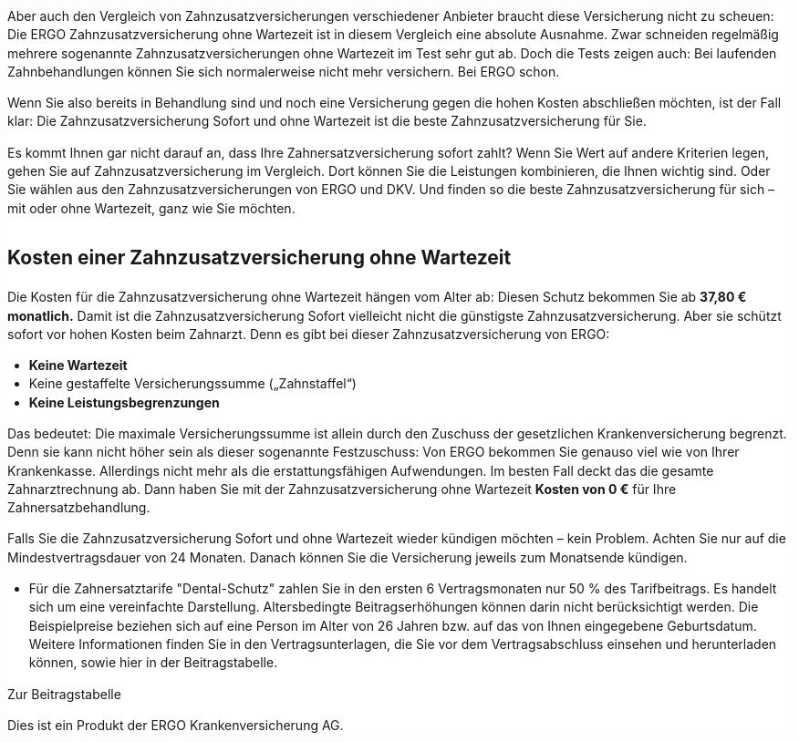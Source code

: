 Aber auch den Vergleich von Zahnzusatzversicherungen verschiedener Anbieter
braucht diese Versicherung nicht zu scheuen: Die ERGO Zahnzusatzversicherung
ohne Wartezeit ist in diesem Vergleich eine absolute Ausnahme. Zwar schneiden
regelmäßig mehrere sogenannte Zahnzusatzversicherungen ohne Wartezeit im Test
sehr gut ab. Doch die Tests zeigen auch: Bei laufenden Zahnbehandlungen können
Sie sich normalerweise nicht mehr versichern. Bei ERGO schon.  

Wenn Sie also bereits in Behandlung sind und noch eine Versicherung gegen die
hohen Kosten abschließen möchten, ist der Fall klar: Die
Zahnzusatzversicherung Sofort und ohne Wartezeit ist die beste
Zahnzusatzversicherung für Sie.  

Es kommt Ihnen gar nicht darauf an, dass Ihre Zahnersatzversicherung sofort
zahlt? Wenn Sie Wert auf andere Kriterien legen, gehen Sie auf
Zahnzusatzversicherung im Vergleich. Dort können Sie die Leistungen
kombinieren, die Ihnen wichtig sind. Oder Sie wählen aus den
Zahnzusatzversicherungen von ERGO und DKV. Und finden so die beste
Zahnzusatzversicherung für sich – mit oder ohne Wartezeit, ganz wie Sie
möchten.

##  Kosten einer Zahnzusatzversicherung ohne Wartezeit

Die Kosten für die Zahnzusatzversicherung ohne Wartezeit hängen vom Alter ab:
Diesen Schutz bekommen Sie ab **37,80 € monatlich.** Damit ist die
Zahnzusatzversicherung Sofort vielleicht nicht die günstigste
Zahnzusatzversicherung. Aber sie schützt sofort vor hohen Kosten beim
Zahnarzt. Denn es gibt bei dieser Zahnzusatzversicherung von ERGO:

  * **Keine Wartezeit**
  * Keine gestaffelte Versicherungssumme („Zahnstaffel“)
  * **Keine Leistungsbegrenzungen**

Das bedeutet: Die maximale Versicherungssumme ist allein durch den Zuschuss
der gesetzlichen Krankenversicherung begrenzt. Denn sie kann nicht höher sein
als dieser sogenannte Festzuschuss: Von ERGO bekommen Sie genauso viel wie von
Ihrer Krankenkasse. Allerdings nicht mehr als die erstattungsfähigen
Aufwendungen. Im besten Fall deckt das die gesamte Zahnarztrechnung ab. Dann
haben Sie mit der Zahnzusatzversicherung ohne Wartezeit **Kosten von 0 €** für
Ihre Zahnersatzbehandlung.  

Falls Sie die Zahnzusatzversicherung Sofort und ohne Wartezeit wieder kündigen
möchten – kein Problem. Achten Sie nur auf die Mindestvertragsdauer von 24
Monaten. Danach können Sie die Versicherung jeweils zum Monatsende kündigen.  

* Für die Zahnersatztarife "Dental-Schutz" zahlen Sie in den ersten 6 Vertragsmonaten nur 50 % des Tarifbeitrags. Es handelt sich um eine vereinfachte Darstellung. Altersbedingte Beitragserhöhungen können darin nicht berücksichtigt werden. Die Beispielpreise beziehen sich auf eine Person im Alter von 26 Jahren bzw. auf das von Ihnen eingegebene Geburtsdatum. Weitere Informationen finden Sie in den Vertragsunterlagen, die Sie vor dem Vertragsabschluss einsehen und herunterladen können, sowie hier in der Beitragstabelle.

Zur Beitragstabelle

Dies ist ein Produkt der ERGO Krankenversicherung AG.
